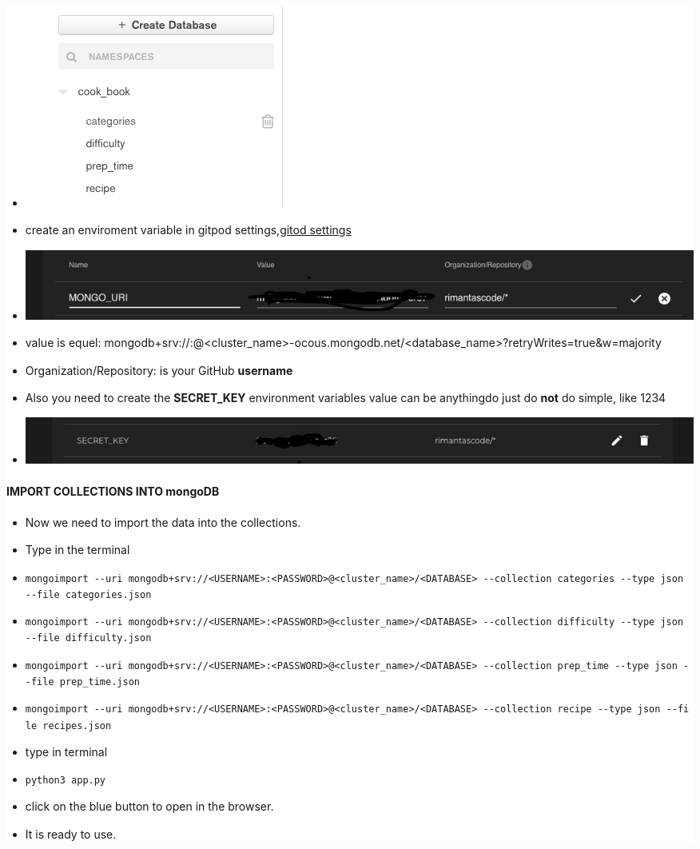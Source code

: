 - ![mongoDB structure](source/mongoDB.png)

- create an enviroment variable in gitpod settings,[gitod settings](https://gitpod.io/settings/)

- ![Environment Variable](source/MONGO_URI.jpg)
- value is equel:
mongodb+srv://<username>:<password>@<cluster_name>-ocous.mongodb.net/<database_name>?retryWrites=true&w=majority
- Organization/Repository: is your GitHub **username**
- Also you need to create the **SECRET_KEY** environment variables value can be anythingdo just do **not** do simple, like 1234 
- ![SECRET_KEY](source/SECRET_KEY.jpg)

#### IMPORT COLLECTIONS INTO mongoDB

- Now we need to import the data into the collections.
- Type in the terminal

- `mongoimport --uri mongodb+srv://<USERNAME>:<PASSWORD>@<cluster_name>/<DATABASE> --collection categories --type json --file categories.json`

- `mongoimport --uri mongodb+srv://<USERNAME>:<PASSWORD>@<cluster_name>/<DATABASE> --collection difficulty --type json --file difficulty.json`

- `mongoimport --uri mongodb+srv://<USERNAME>:<PASSWORD>@<cluster_name>/<DATABASE> --collection prep_time --type json --file prep_time.json`

- `mongoimport --uri mongodb+srv://<USERNAME>:<PASSWORD>@<cluster_name>/<DATABASE> --collection recipe --type json --file recipes.json`

- type in terminal
- `python3 app.py`
- click on the blue button to open in the browser.
- It is ready to use. 
